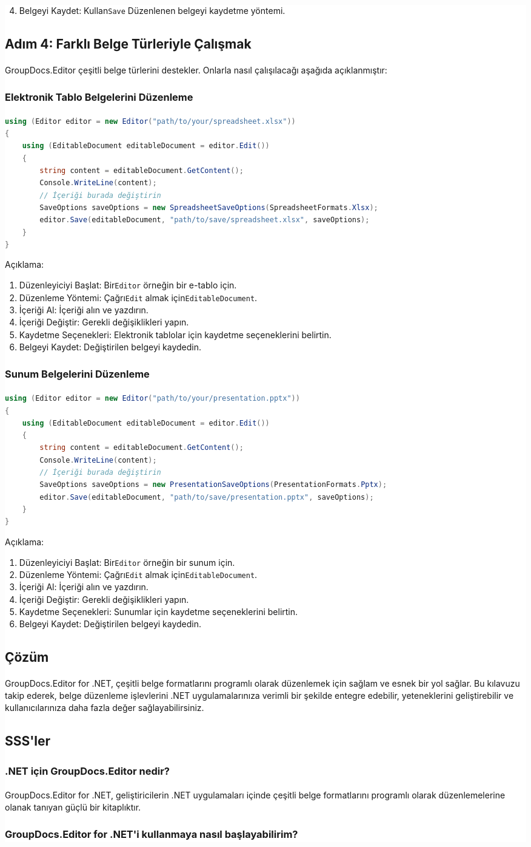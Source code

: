 4.  Belgeyi Kaydet: Kullan`Save` Düzenlenen belgeyi kaydetme yöntemi.
## Adım 4: Farklı Belge Türleriyle Çalışmak
GroupDocs.Editor çeşitli belge türlerini destekler. Onlarla nasıl çalışılacağı aşağıda açıklanmıştır:
### Elektronik Tablo Belgelerini Düzenleme
```csharp
using (Editor editor = new Editor("path/to/your/spreadsheet.xlsx"))
{
    using (EditableDocument editableDocument = editor.Edit())
    {
        string content = editableDocument.GetContent();
        Console.WriteLine(content);
        // İçeriği burada değiştirin
        SaveOptions saveOptions = new SpreadsheetSaveOptions(SpreadsheetFormats.Xlsx);
        editor.Save(editableDocument, "path/to/save/spreadsheet.xlsx", saveOptions);
    }
}
```
Açıklama:
1.  Düzenleyiciyi Başlat: Bir`Editor` örneğin bir e-tablo için.
2.  Düzenleme Yöntemi: Çağrı`Edit` almak için`EditableDocument`.
3. İçeriği Al: İçeriği alın ve yazdırın.
4. İçeriği Değiştir: Gerekli değişiklikleri yapın.
5. Kaydetme Seçenekleri: Elektronik tablolar için kaydetme seçeneklerini belirtin.
6. Belgeyi Kaydet: Değiştirilen belgeyi kaydedin.
### Sunum Belgelerini Düzenleme
```csharp
using (Editor editor = new Editor("path/to/your/presentation.pptx"))
{
    using (EditableDocument editableDocument = editor.Edit())
    {
        string content = editableDocument.GetContent();
        Console.WriteLine(content);
        // İçeriği burada değiştirin
        SaveOptions saveOptions = new PresentationSaveOptions(PresentationFormats.Pptx);
        editor.Save(editableDocument, "path/to/save/presentation.pptx", saveOptions);
    }
}
```
Açıklama:
1.  Düzenleyiciyi Başlat: Bir`Editor` örneğin bir sunum için.
2.  Düzenleme Yöntemi: Çağrı`Edit` almak için`EditableDocument`.
3. İçeriği Al: İçeriği alın ve yazdırın.
4. İçeriği Değiştir: Gerekli değişiklikleri yapın.
5. Kaydetme Seçenekleri: Sunumlar için kaydetme seçeneklerini belirtin.
6. Belgeyi Kaydet: Değiştirilen belgeyi kaydedin.
## Çözüm
GroupDocs.Editor for .NET, çeşitli belge formatlarını programlı olarak düzenlemek için sağlam ve esnek bir yol sağlar. Bu kılavuzu takip ederek, belge düzenleme işlevlerini .NET uygulamalarınıza verimli bir şekilde entegre edebilir, yeteneklerini geliştirebilir ve kullanıcılarınıza daha fazla değer sağlayabilirsiniz.
## SSS'ler
### .NET için GroupDocs.Editor nedir?
GroupDocs.Editor for .NET, geliştiricilerin .NET uygulamaları içinde çeşitli belge formatlarını programlı olarak düzenlemelerine olanak tanıyan güçlü bir kitaplıktır.
### GroupDocs.Editor for .NET'i kullanmaya nasıl başlayabilirim?